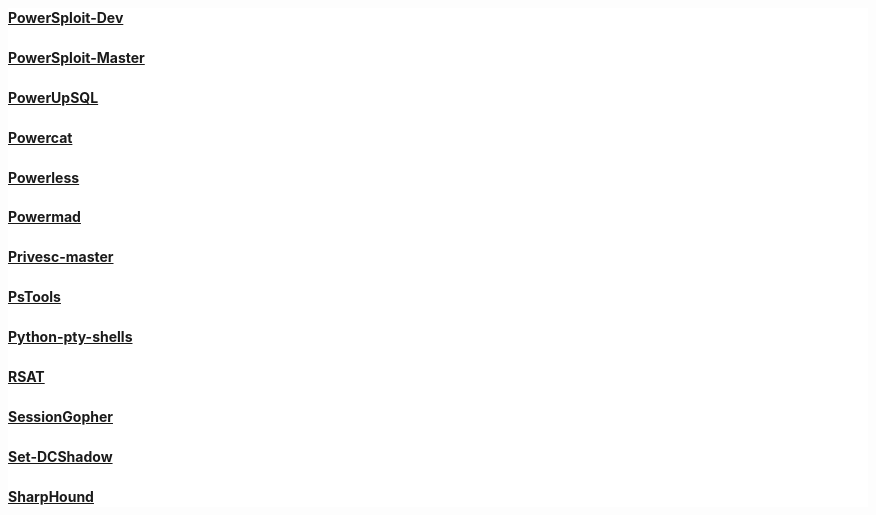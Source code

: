#### [PowerSploit-Dev](https://github.com/Integration-IT/Active-Directory-Exploitation-Cheat-Sheet/tree/master/Z%20-%20Tool%20Box/PowerSploit-Dev)

#### [PowerSploit-Master](https://github.com/Integration-IT/Active-Directory-Exploitation-Cheat-Sheet/tree/master/Z%20-%20Tool%20Box/PowerSploit-Master)

#### [PowerUpSQL](https://github.com/Integration-IT/Active-Directory-Exploitation-Cheat-Sheet/tree/master/Z%20-%20Tool%20Box/PowerUpSQL)

#### [Powercat](https://github.com/Integration-IT/Active-Directory-Exploitation-Cheat-Sheet/tree/master/Z%20-%20Tool%20Box/Powercat)

#### [Powerless](https://github.com/Integration-IT/Active-Directory-Exploitation-Cheat-Sheet/tree/master/Z%20-%20Tool%20Box/Powerless)

#### [Powermad](https://github.com/Integration-IT/Active-Directory-Exploitation-Cheat-Sheet/tree/master/Z%20-%20Tool%20Box/Powermad)

#### [Privesc-master](https://github.com/Integration-IT/Active-Directory-Exploitation-Cheat-Sheet/tree/master/Z%20-%20Tool%20Box/Privesc-master)

#### [PsTools](https://github.com/Integration-IT/Active-Directory-Exploitation-Cheat-Sheet/tree/master/Z%20-%20Tool%20Box/PsTools)

#### [Python-pty-shells](https://github.com/Integration-IT/Active-Directory-Exploitation-Cheat-Sheet/tree/master/Z%20-%20Tool%20Box/Python-pty-shells)

#### [RSAT](https://github.com/Integration-IT/Active-Directory-Exploitation-Cheat-Sheet/tree/master/Z%20-%20Tool%20Box/RSAT)

#### [SessionGopher](https://github.com/Integration-IT/Active-Directory-Exploitation-Cheat-Sheet/tree/master/Z%20-%20Tool%20Box/SessionGopher)

#### [Set-DCShadow](https://github.com/Integration-IT/Active-Directory-Exploitation-Cheat-Sheet/tree/master/Z%20-%20Tool%20Box/Set-DCShadow)

#### [SharpHound](https://github.com/Integration-IT/Active-Directory-Exploitation-Cheat-Sheet/tree/master/Z%20-%20Tool%20Box/SharpHound)
